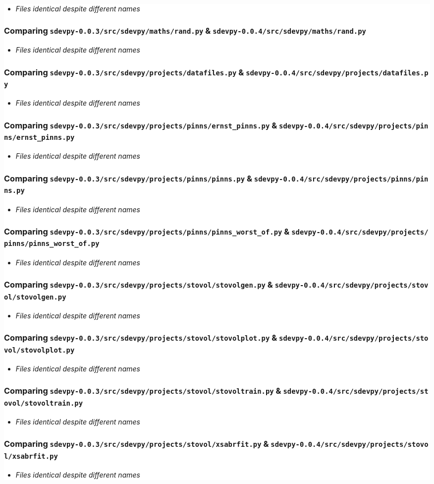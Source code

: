  * *Files identical despite different names*

### Comparing `sdevpy-0.0.3/src/sdevpy/maths/rand.py` & `sdevpy-0.0.4/src/sdevpy/maths/rand.py`

 * *Files identical despite different names*

### Comparing `sdevpy-0.0.3/src/sdevpy/projects/datafiles.py` & `sdevpy-0.0.4/src/sdevpy/projects/datafiles.py`

 * *Files identical despite different names*

### Comparing `sdevpy-0.0.3/src/sdevpy/projects/pinns/ernst_pinns.py` & `sdevpy-0.0.4/src/sdevpy/projects/pinns/ernst_pinns.py`

 * *Files identical despite different names*

### Comparing `sdevpy-0.0.3/src/sdevpy/projects/pinns/pinns.py` & `sdevpy-0.0.4/src/sdevpy/projects/pinns/pinns.py`

 * *Files identical despite different names*

### Comparing `sdevpy-0.0.3/src/sdevpy/projects/pinns/pinns_worst_of.py` & `sdevpy-0.0.4/src/sdevpy/projects/pinns/pinns_worst_of.py`

 * *Files identical despite different names*

### Comparing `sdevpy-0.0.3/src/sdevpy/projects/stovol/stovolgen.py` & `sdevpy-0.0.4/src/sdevpy/projects/stovol/stovolgen.py`

 * *Files identical despite different names*

### Comparing `sdevpy-0.0.3/src/sdevpy/projects/stovol/stovolplot.py` & `sdevpy-0.0.4/src/sdevpy/projects/stovol/stovolplot.py`

 * *Files identical despite different names*

### Comparing `sdevpy-0.0.3/src/sdevpy/projects/stovol/stovoltrain.py` & `sdevpy-0.0.4/src/sdevpy/projects/stovol/stovoltrain.py`

 * *Files identical despite different names*

### Comparing `sdevpy-0.0.3/src/sdevpy/projects/stovol/xsabrfit.py` & `sdevpy-0.0.4/src/sdevpy/projects/stovol/xsabrfit.py`

 * *Files identical despite different names*
